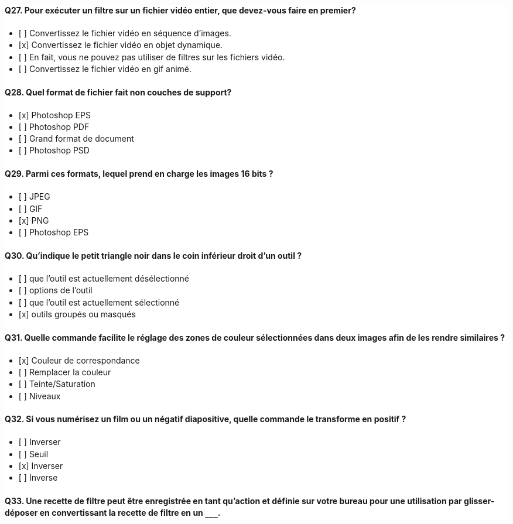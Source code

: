 #### Q27. Pour exécuter un filtre sur un fichier vidéo entier, que devez-vous faire en premier?

- \[ ] Convertissez le fichier vidéo en séquence d’images.
- \[x] Convertissez le fichier vidéo en objet dynamique.
- \[ ] En fait, vous ne pouvez pas utiliser de filtres sur les fichiers vidéo.
- \[ ] Convertissez le fichier vidéo en gif animé.

#### Q28. Quel format de fichier fait **non** couches de support?

- \[x] Photoshop EPS
- \[ ] Photoshop PDF
- \[ ] Grand format de document
- \[ ] Photoshop PSD

#### Q29. Parmi ces formats, lequel prend en charge les images 16 bits ?

- \[ ] JPEG
- \[ ] GIF
- \[x] PNG
- \[ ] Photoshop EPS

#### Q30. Qu’indique le petit triangle noir dans le coin inférieur droit d’un outil ?

- \[ ] que l’outil est actuellement désélectionné
- \[ ] options de l’outil
- \[ ] que l’outil est actuellement sélectionné
- \[x] outils groupés ou masqués

#### Q31. Quelle commande facilite le réglage des zones de couleur sélectionnées dans deux images afin de les rendre similaires ?

- \[x] Couleur de correspondance
- \[ ] Remplacer la couleur
- \[ ] Teinte/Saturation
- \[ ] Niveaux

#### Q32. Si vous numérisez un film ou un négatif diapositive, quelle commande le transforme en positif ?

- \[ ] Inverser
- \[ ] Seuil
- \[x] Inverser
- \[ ] Inverse

#### Q33. Une recette de filtre peut être enregistrée en tant qu’action et définie sur votre bureau pour une utilisation par glisser-déposer en convertissant la recette de filtre en un `___`.
